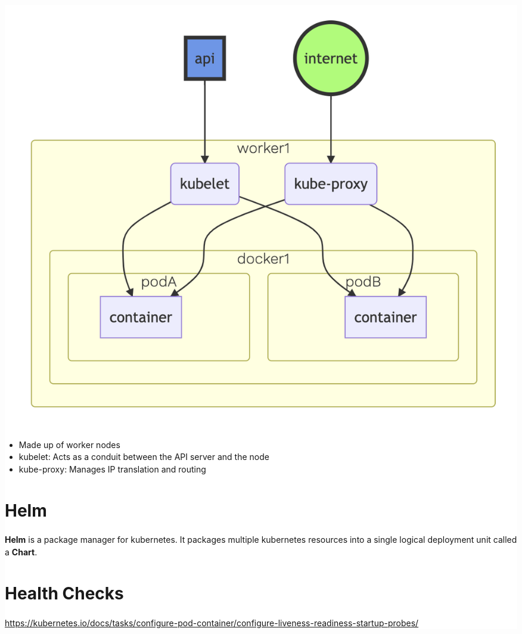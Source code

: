 ![Image of Data Plane Architecture](/assets/img/data-plane.png)

* Made up of worker nodes
* kubelet: Acts as a conduit between the API server and the node
* kube-proxy: Manages IP translation and routing

# Helm

**Helm** is a package manager for kubernetes. It packages multiple kubernetes resources into a single logical deployment unit called a **Chart**.

# Health Checks

https://kubernetes.io/docs/tasks/configure-pod-container/configure-liveness-readiness-startup-probes/
